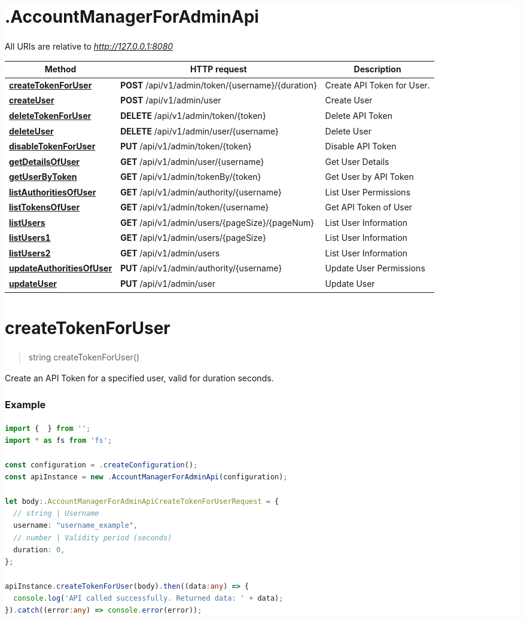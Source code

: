 # .AccountManagerForAdminApi

All URIs are relative to *http://127.0.0.1:8080*

Method | HTTP request | Description
------------- | ------------- | -------------
[**createTokenForUser**](AccountManagerForAdminApi.md#createTokenForUser) | **POST** /api/v1/admin/token/{username}/{duration} | Create API Token for User.
[**createUser**](AccountManagerForAdminApi.md#createUser) | **POST** /api/v1/admin/user | Create User
[**deleteTokenForUser**](AccountManagerForAdminApi.md#deleteTokenForUser) | **DELETE** /api/v1/admin/token/{token} | Delete API Token
[**deleteUser**](AccountManagerForAdminApi.md#deleteUser) | **DELETE** /api/v1/admin/user/{username} | Delete User
[**disableTokenForUser**](AccountManagerForAdminApi.md#disableTokenForUser) | **PUT** /api/v1/admin/token/{token} | Disable API Token
[**getDetailsOfUser**](AccountManagerForAdminApi.md#getDetailsOfUser) | **GET** /api/v1/admin/user/{username} | Get User Details
[**getUserByToken**](AccountManagerForAdminApi.md#getUserByToken) | **GET** /api/v1/admin/tokenBy/{token} | Get User by API Token
[**listAuthoritiesOfUser**](AccountManagerForAdminApi.md#listAuthoritiesOfUser) | **GET** /api/v1/admin/authority/{username} | List User Permissions
[**listTokensOfUser**](AccountManagerForAdminApi.md#listTokensOfUser) | **GET** /api/v1/admin/token/{username} | Get API Token of User
[**listUsers**](AccountManagerForAdminApi.md#listUsers) | **GET** /api/v1/admin/users/{pageSize}/{pageNum} | List User Information
[**listUsers1**](AccountManagerForAdminApi.md#listUsers1) | **GET** /api/v1/admin/users/{pageSize} | List User Information
[**listUsers2**](AccountManagerForAdminApi.md#listUsers2) | **GET** /api/v1/admin/users | List User Information
[**updateAuthoritiesOfUser**](AccountManagerForAdminApi.md#updateAuthoritiesOfUser) | **PUT** /api/v1/admin/authority/{username} | Update User Permissions
[**updateUser**](AccountManagerForAdminApi.md#updateUser) | **PUT** /api/v1/admin/user | Update User


# **createTokenForUser**
> string createTokenForUser()

Create an API Token for a specified user, valid for duration seconds.

### Example


```typescript
import {  } from '';
import * as fs from 'fs';

const configuration = .createConfiguration();
const apiInstance = new .AccountManagerForAdminApi(configuration);

let body:.AccountManagerForAdminApiCreateTokenForUserRequest = {
  // string | Username
  username: "username_example",
  // number | Validity period (seconds)
  duration: 0,
};

apiInstance.createTokenForUser(body).then((data:any) => {
  console.log('API called successfully. Returned data: ' + data);
}).catch((error:any) => console.error(error));
```

